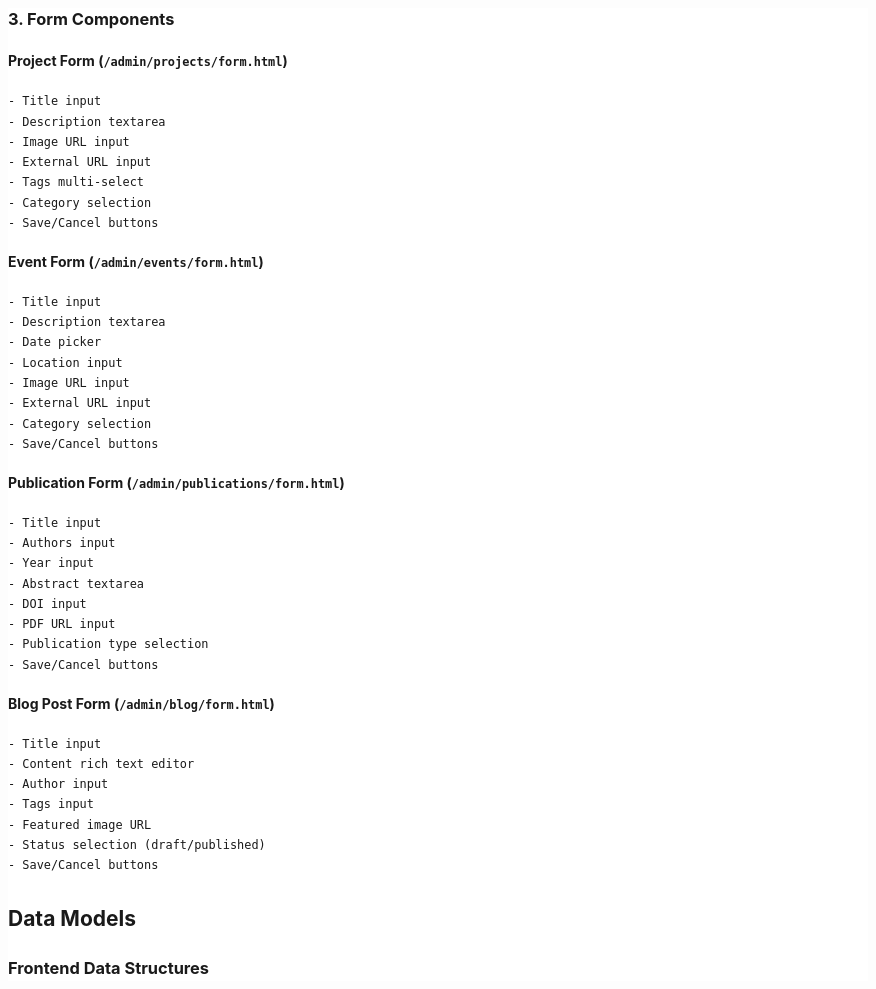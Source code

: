 ### 3. Form Components

#### Project Form (`/admin/projects/form.html`)
```html
- Title input
- Description textarea
- Image URL input
- External URL input
- Tags multi-select
- Category selection
- Save/Cancel buttons
```

#### Event Form (`/admin/events/form.html`)
```html
- Title input
- Description textarea
- Date picker
- Location input
- Image URL input
- External URL input
- Category selection
- Save/Cancel buttons
```

#### Publication Form (`/admin/publications/form.html`)
```html
- Title input
- Authors input
- Year input
- Abstract textarea
- DOI input
- PDF URL input
- Publication type selection
- Save/Cancel buttons
```

#### Blog Post Form (`/admin/blog/form.html`)
```html
- Title input
- Content rich text editor
- Author input
- Tags input
- Featured image URL
- Status selection (draft/published)
- Save/Cancel buttons
```

## Data Models

### Frontend Data Structures
